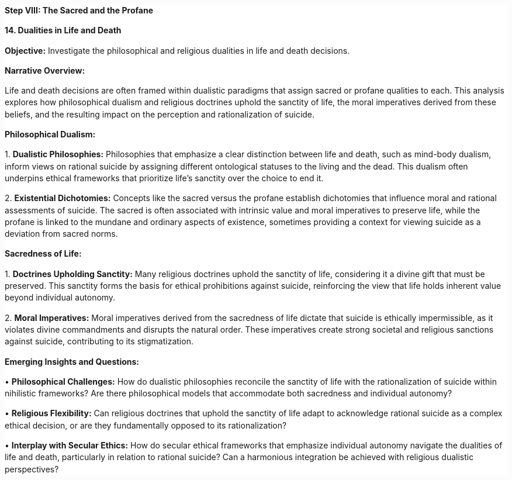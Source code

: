   

**Step VIII: The Sacred and the Profane**

  

**14\. Dualities in Life and Death**

  

**Objective:** Investigate the philosophical and religious dualities in life and death decisions.

  

**Narrative Overview:**

  

Life and death decisions are often framed within dualistic paradigms that assign sacred or profane qualities to each. This analysis explores how philosophical dualism and religious doctrines uphold the sanctity of life, the moral imperatives derived from these beliefs, and the resulting impact on the perception and rationalization of suicide.

  

**Philosophical Dualism:**

1\. **Dualistic Philosophies:** Philosophies that emphasize a clear distinction between life and death, such as mind-body dualism, inform views on rational suicide by assigning different ontological statuses to the living and the dead. This dualism often underpins ethical frameworks that prioritize life’s sanctity over the choice to end it.

2\. **Existential Dichotomies:** Concepts like the sacred versus the profane establish dichotomies that influence moral and rational assessments of suicide. The sacred is often associated with intrinsic value and moral imperatives to preserve life, while the profane is linked to the mundane and ordinary aspects of existence, sometimes providing a context for viewing suicide as a deviation from sacred norms.

  

**Sacredness of Life:**

1\. **Doctrines Upholding Sanctity:** Many religious doctrines uphold the sanctity of life, considering it a divine gift that must be preserved. This sanctity forms the basis for ethical prohibitions against suicide, reinforcing the view that life holds inherent value beyond individual autonomy.

2\. **Moral Imperatives:** Moral imperatives derived from the sacredness of life dictate that suicide is ethically impermissible, as it violates divine commandments and disrupts the natural order. These imperatives create strong societal and religious sanctions against suicide, contributing to its stigmatization.

  

**Emerging Insights and Questions:**

• **Philosophical Challenges:** How do dualistic philosophies reconcile the sanctity of life with the rationalization of suicide within nihilistic frameworks? Are there philosophical models that accommodate both sacredness and individual autonomy?

• **Religious Flexibility:** Can religious doctrines that uphold the sanctity of life adapt to acknowledge rational suicide as a complex ethical decision, or are they fundamentally opposed to its rationalization?

• **Interplay with Secular Ethics:** How do secular ethical frameworks that emphasize individual autonomy navigate the dualities of life and death, particularly in relation to rational suicide? Can a harmonious integration be achieved with religious dualistic perspectives?
